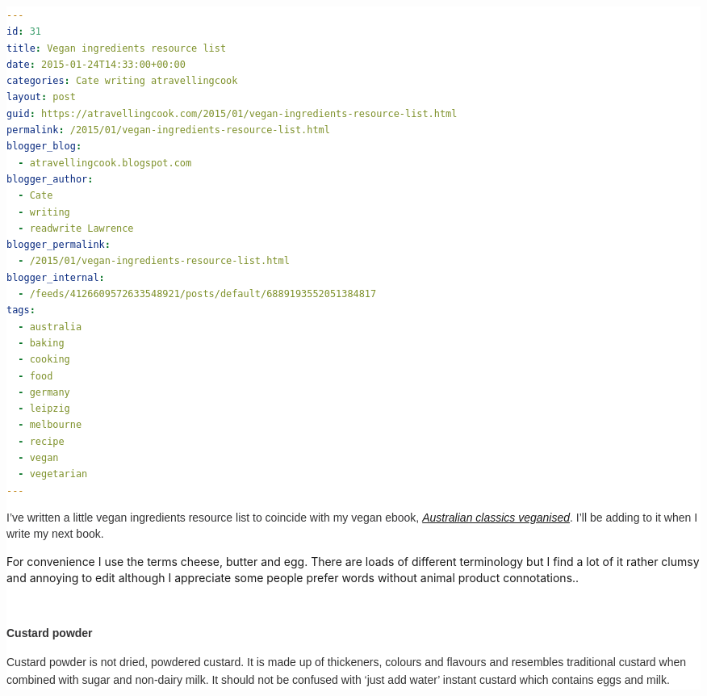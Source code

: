 ```yaml
---
id: 31
title: Vegan ingredients resource list
date: 2015-01-24T14:33:00+00:00
categories: Cate writing atravellingcook
layout: post
guid: https://atravellingcook.com/2015/01/vegan-ingredients-resource-list.html
permalink: /2015/01/vegan-ingredients-resource-list.html
blogger_blog:
  - atravellingcook.blogspot.com
blogger_author:
  - Cate
  - writing
  - readwrite Lawrence
blogger_permalink:
  - /2015/01/vegan-ingredients-resource-list.html
blogger_internal:
  - /feeds/4126609572633548921/posts/default/6889193552051384817
tags:
  - australia
  - baking
  - cooking
  - food
  - germany
  - leipzig
  - melbourne
  - recipe
  - vegan
  - vegetarian
---
```


  <span style="color: #343435; font-family: Arial, Helvetica, sans-serif;">I&#8217;ve written a little vegan ingredients resource list to coincide with my vegan ebook, <i><a href="https://sellfy.com/p/2sEt/">Australian classics veganised</a></i>. I&#8217;ll be adding to it when I write my next book. 


For convenience I use the terms cheese, butter and egg. There are loads of different terminology but I find a lot of it rather clumsy and annoying to edit although I appreciate some people prefer words without animal product connotations..


  <span style="color: #343435; font-family: Arial, Helvetica, sans-serif;"><b> </b>



  <span style="color: #343435; font-family: Arial, Helvetica, sans-serif;"><b>Custard powder</b>



  <span style="background-color: white; color: #333333; font-family: Arial, Helvetica, sans-serif; line-height: 22.5px;">Custard powder is not dried, powdered custard. It is made up of thickeners, colours and flavours and resembles traditional custard when combined with sugar and non-dairy milk. It should not be confused with &#8216;just add water&#8217; instant custard which contains eggs and milk. 
